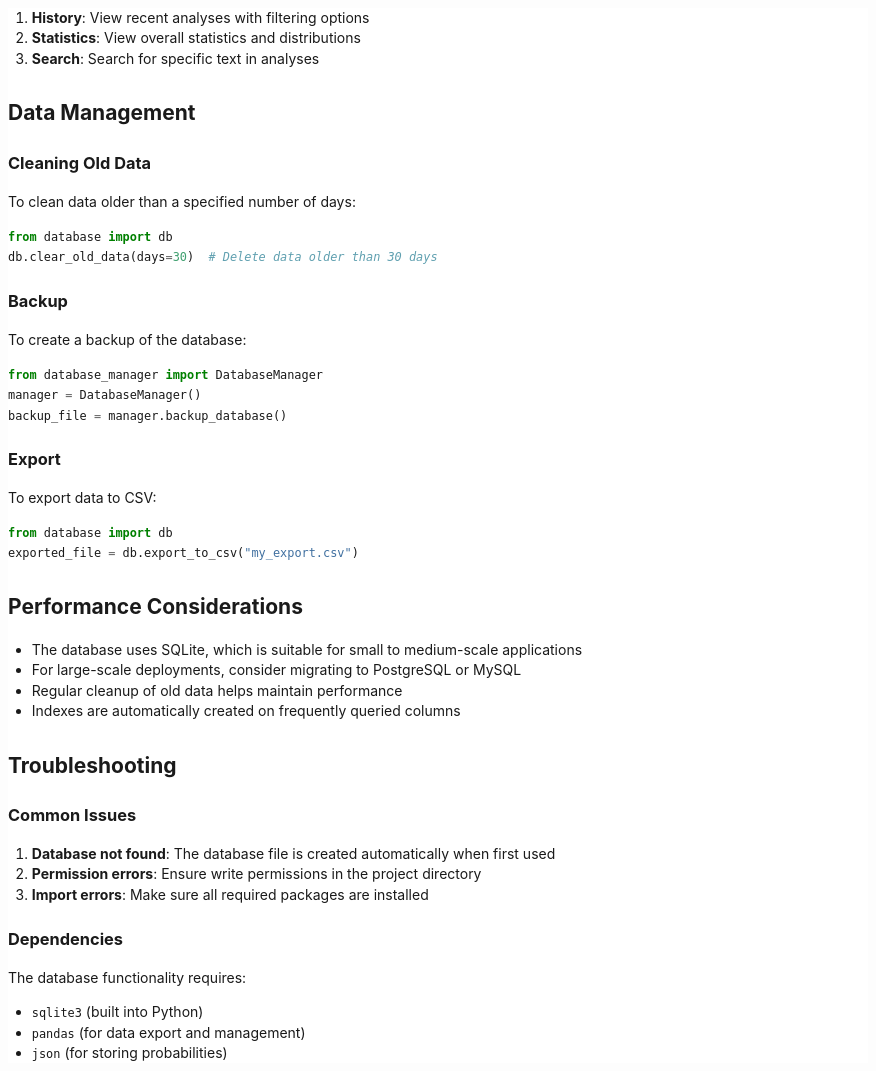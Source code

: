 1. **History**: View recent analyses with filtering options
2. **Statistics**: View overall statistics and distributions
3. **Search**: Search for specific text in analyses

## Data Management

### Cleaning Old Data

To clean data older than a specified number of days:

```python
from database import db
db.clear_old_data(days=30)  # Delete data older than 30 days
```

### Backup

To create a backup of the database:

```python
from database_manager import DatabaseManager
manager = DatabaseManager()
backup_file = manager.backup_database()
```

### Export

To export data to CSV:

```python
from database import db
exported_file = db.export_to_csv("my_export.csv")
```

## Performance Considerations

- The database uses SQLite, which is suitable for small to medium-scale applications
- For large-scale deployments, consider migrating to PostgreSQL or MySQL
- Regular cleanup of old data helps maintain performance
- Indexes are automatically created on frequently queried columns

## Troubleshooting

### Common Issues

1. **Database not found**: The database file is created automatically when first used
2. **Permission errors**: Ensure write permissions in the project directory
3. **Import errors**: Make sure all required packages are installed

### Dependencies

The database functionality requires:
- `sqlite3` (built into Python)
- `pandas` (for data export and management)
- `json` (for storing probabilities)
